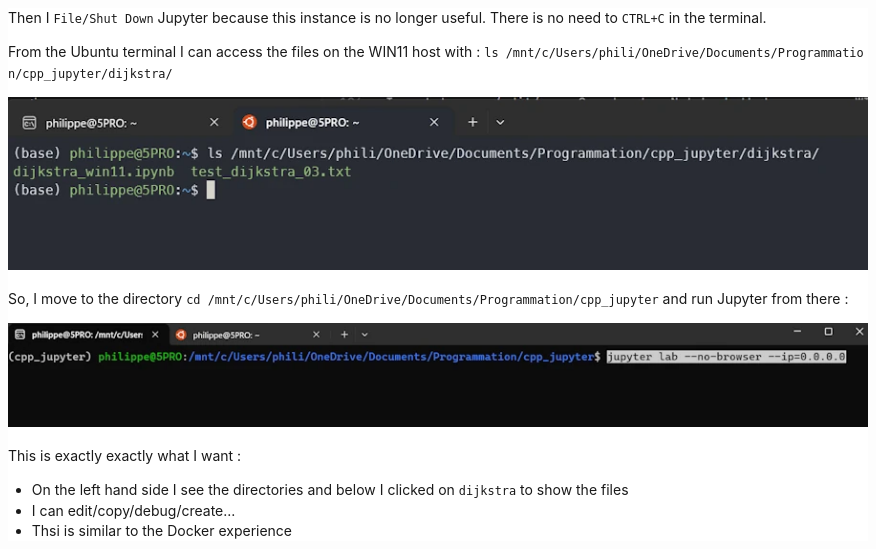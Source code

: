 </div>

Then I ``File/Shut Down`` Jupyter because this instance is no longer useful. There is no need to `CTRL+C` in the terminal.

From the Ubuntu terminal I can access the files on the WIN11 host with :
``ls /mnt/c/Users/phili/OneDrive/Documents/Programmation/cpp_jupyter/dijkstra/``


<div align="center">
<img src="./assets/img_09.webp" alt="" width="900" loading="lazy"/>
</div>

So, I move to the directory ``cd /mnt/c/Users/phili/OneDrive/Documents/Programmation/cpp_jupyter`` and run Jupyter from there :

<div align="center">
<img src="./assets/img_10.webp" alt="" width="900" loading="lazy"/>
</div>

This is exactly exactly what I want :

* On the left hand side I see the directories and below I clicked on ``dijkstra`` to show the files
* I can edit/copy/debug/create... 
* Thsi is similar to the Docker experience

<div align="center">